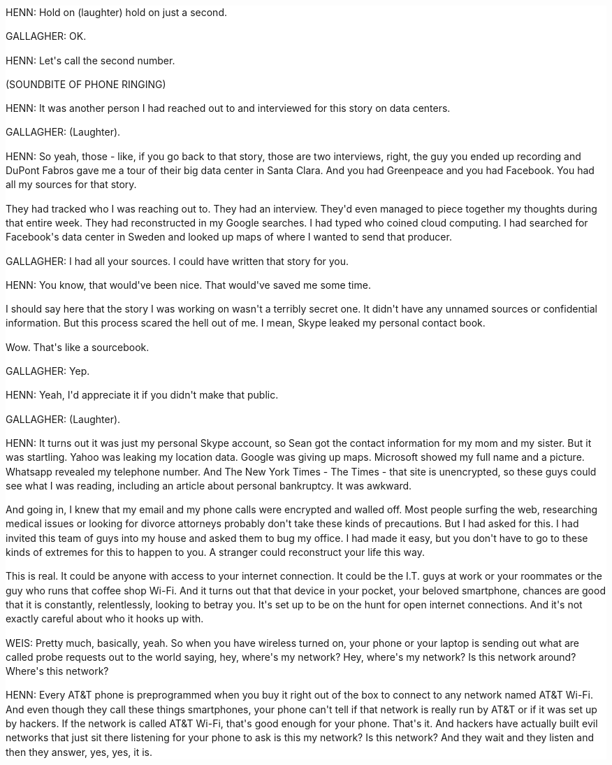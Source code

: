 HENN: Hold on (laughter) hold on just a second.

GALLAGHER: OK.

HENN: Let's call the second number.

(SOUNDBITE OF PHONE RINGING)

HENN: It was another person I had reached out to and interviewed for this story on data centers.

GALLAGHER: (Laughter).

HENN: So yeah, those - like, if you go back to that story, those are two interviews, right, the guy you ended up recording and DuPont Fabros gave me a tour of their big data center in Santa Clara. And you had Greenpeace and you had Facebook. You had all my sources for that story.

They had tracked who I was reaching out to. They had an interview. They'd even managed to piece together my thoughts during that entire week. They had reconstructed in my Google searches. I had typed who coined cloud computing. I had searched for Facebook's data center in Sweden and looked up maps of where I wanted to send that producer.

GALLAGHER: I had all your sources. I could have written that story for you.

HENN: You know, that would've been nice. That would've saved me some time.

I should say here that the story I was working on wasn't a terribly secret one. It didn't have any unnamed sources or confidential information. But this process scared the hell out of me. I mean, Skype leaked my personal contact book.

Wow. That's like a sourcebook.

GALLAGHER: Yep.

HENN: Yeah, I'd appreciate it if you didn't make that public.

GALLAGHER: (Laughter).

HENN: It turns out it was just my personal Skype account, so Sean got the contact information for my mom and my sister. But it was startling. Yahoo was leaking my location data. Google was giving up maps. Microsoft showed my full name and a picture. Whatsapp revealed my telephone number. And The New York Times - The Times - that site is unencrypted, so these guys could see what I was reading, including an article about personal bankruptcy. It was awkward.

And going in, I knew that my email and my phone calls were encrypted and walled off. Most people surfing the web, researching medical issues or looking for divorce attorneys probably don't take these kinds of precautions. But I had asked for this. I had invited this team of guys into my house and asked them to bug my office. I had made it easy, but you don't have to go to these kinds of extremes for this to happen to you. A stranger could reconstruct your life this way.

This is real. It could be anyone with access to your internet connection. It could be the I.T. guys at work or your roommates or the guy who runs that coffee shop Wi-Fi. And it turns out that that device in your pocket, your beloved smartphone, chances are good that it is constantly, relentlessly, looking to betray you. It's set up to be on the hunt for open internet connections. And it's not exactly careful about who it hooks up with.

WEIS: Pretty much, basically, yeah. So when you have wireless turned on, your phone or your laptop is sending out what are called probe requests out to the world saying, hey, where's my network? Hey, where's my network? Is this network around? Where's this network?

HENN: Every AT&T phone is preprogrammed when you buy it right out of the box to connect to any network named AT&T Wi-Fi. And even though they call these things smartphones, your phone can't tell if that network is really run by AT&T or if it was set up by hackers. If the network is called AT&T Wi-Fi, that's good enough for your phone. That's it. And hackers have actually built evil networks that just sit there listening for your phone to ask is this my network? Is this network? And they wait and they listen and then they answer, yes, yes, it is.
